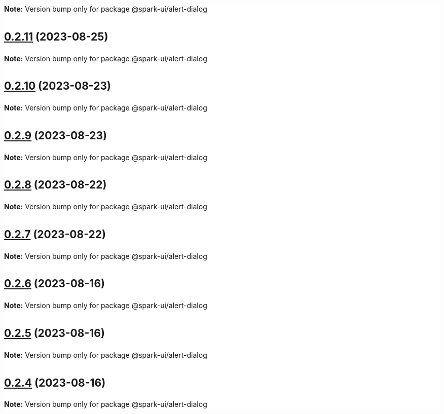 **Note:** Version bump only for package @spark-ui/alert-dialog

## [0.2.11](https://github.com/adevinta/spark/compare/@spark-ui/alert-dialog@0.2.10...@spark-ui/alert-dialog@0.2.11) (2023-08-25)

**Note:** Version bump only for package @spark-ui/alert-dialog

## [0.2.10](https://github.com/adevinta/spark/compare/@spark-ui/alert-dialog@0.2.9...@spark-ui/alert-dialog@0.2.10) (2023-08-23)

**Note:** Version bump only for package @spark-ui/alert-dialog

## [0.2.9](https://github.com/adevinta/spark/compare/@spark-ui/alert-dialog@0.2.8...@spark-ui/alert-dialog@0.2.9) (2023-08-23)

**Note:** Version bump only for package @spark-ui/alert-dialog

## [0.2.8](https://github.com/adevinta/spark/compare/@spark-ui/alert-dialog@0.2.7...@spark-ui/alert-dialog@0.2.8) (2023-08-22)

**Note:** Version bump only for package @spark-ui/alert-dialog

## [0.2.7](https://github.com/adevinta/spark/compare/@spark-ui/alert-dialog@0.2.6...@spark-ui/alert-dialog@0.2.7) (2023-08-22)

**Note:** Version bump only for package @spark-ui/alert-dialog

## [0.2.6](https://github.com/adevinta/spark/compare/@spark-ui/alert-dialog@0.2.5...@spark-ui/alert-dialog@0.2.6) (2023-08-16)

**Note:** Version bump only for package @spark-ui/alert-dialog

## [0.2.5](https://github.com/adevinta/spark/compare/@spark-ui/alert-dialog@0.2.4...@spark-ui/alert-dialog@0.2.5) (2023-08-16)

**Note:** Version bump only for package @spark-ui/alert-dialog

## [0.2.4](https://github.com/adevinta/spark/compare/@spark-ui/alert-dialog@0.2.3...@spark-ui/alert-dialog@0.2.4) (2023-08-16)

**Note:** Version bump only for package @spark-ui/alert-dialog
